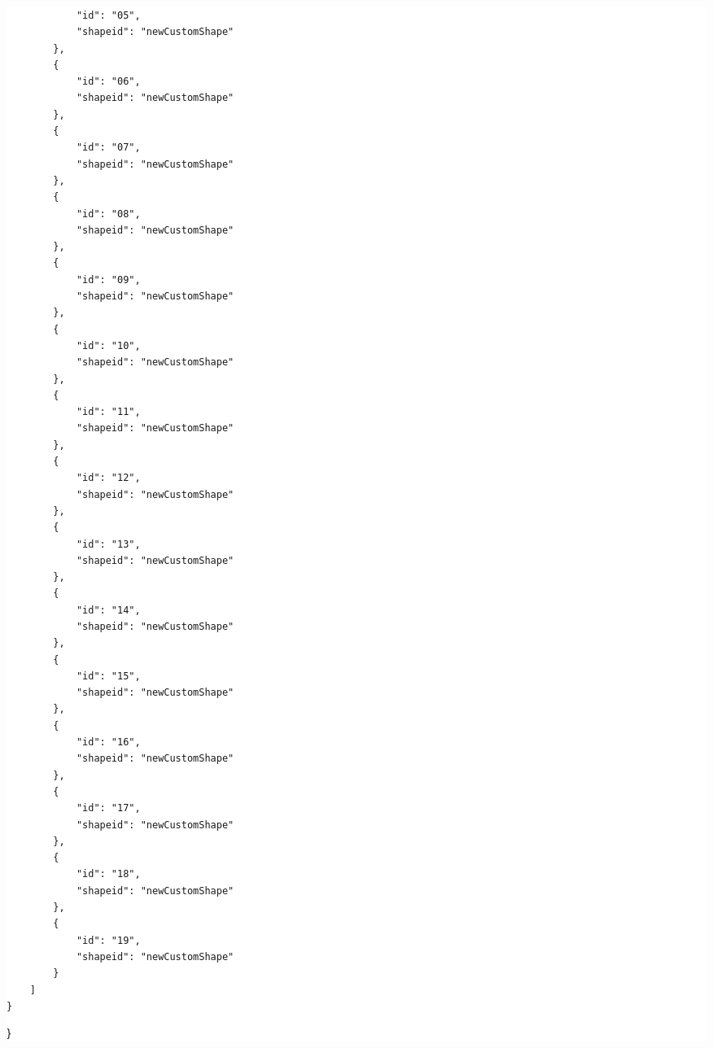                 "id": "05",
                "shapeid": "newCustomShape"
            },
            {
                "id": "06",
                "shapeid": "newCustomShape"
            },
            {
                "id": "07",
                "shapeid": "newCustomShape"
            },
            {
                "id": "08",
                "shapeid": "newCustomShape"
            },
            {
                "id": "09",
                "shapeid": "newCustomShape"
            },
            {
                "id": "10",
                "shapeid": "newCustomShape"
            },
            {
                "id": "11",
                "shapeid": "newCustomShape"
            },
            {
                "id": "12",
                "shapeid": "newCustomShape"
            },
            {
                "id": "13",
                "shapeid": "newCustomShape"
            },
            {
                "id": "14",
                "shapeid": "newCustomShape"
            },
            {
                "id": "15",
                "shapeid": "newCustomShape"
            },
            {
                "id": "16",
                "shapeid": "newCustomShape"
            },
            {
                "id": "17",
                "shapeid": "newCustomShape"
            },
            {
                "id": "18",
                "shapeid": "newCustomShape"
            },
            {
                "id": "19",
                "shapeid": "newCustomShape"
            }
        ]
    }
}
</code></pre>

